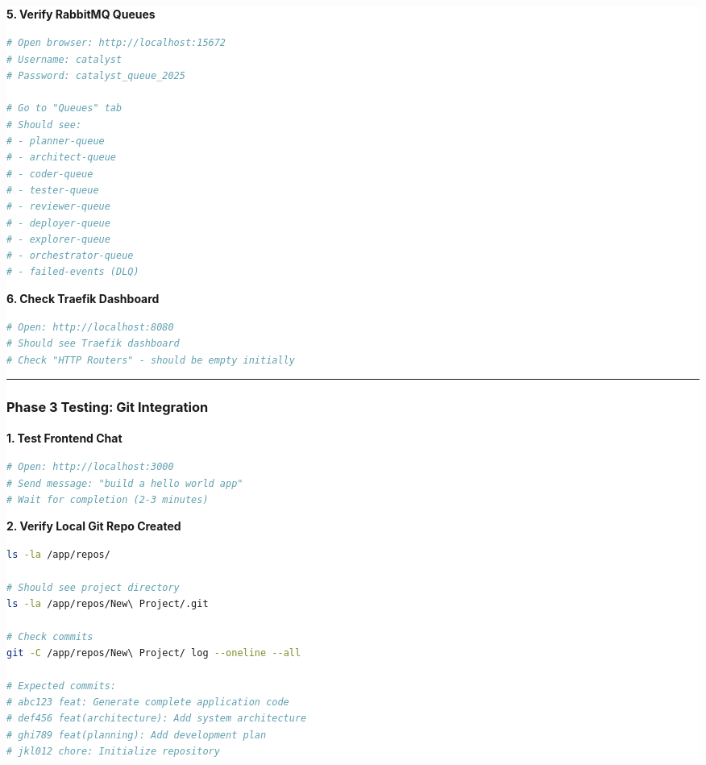 **5. Verify RabbitMQ Queues**
```bash
# Open browser: http://localhost:15672
# Username: catalyst
# Password: catalyst_queue_2025

# Go to "Queues" tab
# Should see:
# - planner-queue
# - architect-queue
# - coder-queue
# - tester-queue
# - reviewer-queue
# - deployer-queue
# - explorer-queue
# - orchestrator-queue
# - failed-events (DLQ)
```

**6. Check Traefik Dashboard**
```bash
# Open: http://localhost:8080
# Should see Traefik dashboard
# Check "HTTP Routers" - should be empty initially
```

---

### Phase 3 Testing: Git Integration

**1. Test Frontend Chat**
```bash
# Open: http://localhost:3000
# Send message: "build a hello world app"
# Wait for completion (2-3 minutes)
```

**2. Verify Local Git Repo Created**
```bash
ls -la /app/repos/

# Should see project directory
ls -la /app/repos/New\ Project/.git

# Check commits
git -C /app/repos/New\ Project/ log --oneline --all

# Expected commits:
# abc123 feat: Generate complete application code
# def456 feat(architecture): Add system architecture  
# ghi789 feat(planning): Add development plan
# jkl012 chore: Initialize repository
```
